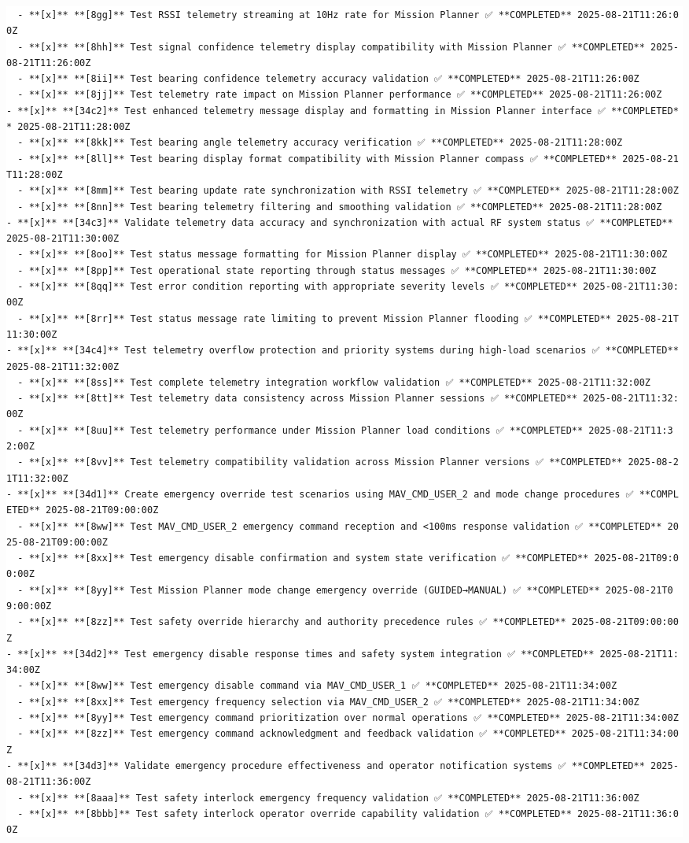       - **[x]** **[8gg]** Test RSSI telemetry streaming at 10Hz rate for Mission Planner ✅ **COMPLETED** 2025-08-21T11:26:00Z
      - **[x]** **[8hh]** Test signal confidence telemetry display compatibility with Mission Planner ✅ **COMPLETED** 2025-08-21T11:26:00Z
      - **[x]** **[8ii]** Test bearing confidence telemetry accuracy validation ✅ **COMPLETED** 2025-08-21T11:26:00Z
      - **[x]** **[8jj]** Test telemetry rate impact on Mission Planner performance ✅ **COMPLETED** 2025-08-21T11:26:00Z
    - **[x]** **[34c2]** Test enhanced telemetry message display and formatting in Mission Planner interface ✅ **COMPLETED** 2025-08-21T11:28:00Z
      - **[x]** **[8kk]** Test bearing angle telemetry accuracy verification ✅ **COMPLETED** 2025-08-21T11:28:00Z
      - **[x]** **[8ll]** Test bearing display format compatibility with Mission Planner compass ✅ **COMPLETED** 2025-08-21T11:28:00Z
      - **[x]** **[8mm]** Test bearing update rate synchronization with RSSI telemetry ✅ **COMPLETED** 2025-08-21T11:28:00Z
      - **[x]** **[8nn]** Test bearing telemetry filtering and smoothing validation ✅ **COMPLETED** 2025-08-21T11:28:00Z
    - **[x]** **[34c3]** Validate telemetry data accuracy and synchronization with actual RF system status ✅ **COMPLETED** 2025-08-21T11:30:00Z
      - **[x]** **[8oo]** Test status message formatting for Mission Planner display ✅ **COMPLETED** 2025-08-21T11:30:00Z
      - **[x]** **[8pp]** Test operational state reporting through status messages ✅ **COMPLETED** 2025-08-21T11:30:00Z
      - **[x]** **[8qq]** Test error condition reporting with appropriate severity levels ✅ **COMPLETED** 2025-08-21T11:30:00Z
      - **[x]** **[8rr]** Test status message rate limiting to prevent Mission Planner flooding ✅ **COMPLETED** 2025-08-21T11:30:00Z
    - **[x]** **[34c4]** Test telemetry overflow protection and priority systems during high-load scenarios ✅ **COMPLETED** 2025-08-21T11:32:00Z
      - **[x]** **[8ss]** Test complete telemetry integration workflow validation ✅ **COMPLETED** 2025-08-21T11:32:00Z
      - **[x]** **[8tt]** Test telemetry data consistency across Mission Planner sessions ✅ **COMPLETED** 2025-08-21T11:32:00Z
      - **[x]** **[8uu]** Test telemetry performance under Mission Planner load conditions ✅ **COMPLETED** 2025-08-21T11:32:00Z
      - **[x]** **[8vv]** Test telemetry compatibility validation across Mission Planner versions ✅ **COMPLETED** 2025-08-21T11:32:00Z
    - **[x]** **[34d1]** Create emergency override test scenarios using MAV_CMD_USER_2 and mode change procedures ✅ **COMPLETED** 2025-08-21T09:00:00Z
      - **[x]** **[8ww]** Test MAV_CMD_USER_2 emergency command reception and <100ms response validation ✅ **COMPLETED** 2025-08-21T09:00:00Z
      - **[x]** **[8xx]** Test emergency disable confirmation and system state verification ✅ **COMPLETED** 2025-08-21T09:00:00Z
      - **[x]** **[8yy]** Test Mission Planner mode change emergency override (GUIDED→MANUAL) ✅ **COMPLETED** 2025-08-21T09:00:00Z
      - **[x]** **[8zz]** Test safety override hierarchy and authority precedence rules ✅ **COMPLETED** 2025-08-21T09:00:00Z
    - **[x]** **[34d2]** Test emergency disable response times and safety system integration ✅ **COMPLETED** 2025-08-21T11:34:00Z
      - **[x]** **[8ww]** Test emergency disable command via MAV_CMD_USER_1 ✅ **COMPLETED** 2025-08-21T11:34:00Z
      - **[x]** **[8xx]** Test emergency frequency selection via MAV_CMD_USER_2 ✅ **COMPLETED** 2025-08-21T11:34:00Z
      - **[x]** **[8yy]** Test emergency command prioritization over normal operations ✅ **COMPLETED** 2025-08-21T11:34:00Z
      - **[x]** **[8zz]** Test emergency command acknowledgment and feedback validation ✅ **COMPLETED** 2025-08-21T11:34:00Z
    - **[x]** **[34d3]** Validate emergency procedure effectiveness and operator notification systems ✅ **COMPLETED** 2025-08-21T11:36:00Z
      - **[x]** **[8aaa]** Test safety interlock emergency frequency validation ✅ **COMPLETED** 2025-08-21T11:36:00Z
      - **[x]** **[8bbb]** Test safety interlock operator override capability validation ✅ **COMPLETED** 2025-08-21T11:36:00Z